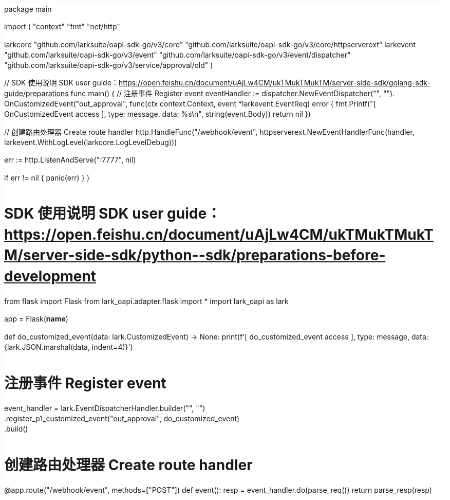 package main

import (
	"context"
	"fmt"
	"net/http"

larkcore "github.com/larksuite/oapi-sdk-go/v3/core"
	"github.com/larksuite/oapi-sdk-go/v3/core/httpserverext"
	larkevent "github.com/larksuite/oapi-sdk-go/v3/event"
	"github.com/larksuite/oapi-sdk-go/v3/event/dispatcher"
	"github.com/larksuite/oapi-sdk-go/v3/service/approval/old"
)

// SDK 使用说明 SDK user guide：https://open.feishu.cn/document/uAjLw4CM/ukTMukTMukTM/server-side-sdk/golang-sdk-guide/preparations
func main() {
	// 注册事件 Register event
	eventHandler := dispatcher.NewEventDispatcher("", "").
		OnCustomizedEvent("out_approval", func(ctx context.Context, event *larkevent.EventReq) error {
			fmt.Printf("[ OnCustomizedEvent access ], type: message, data: %s\n", string(event.Body))
			return nil
		})

// 创建路由处理器 Create route handler
	http.HandleFunc("/webhook/event", httpserverext.NewEventHandlerFunc(handler, larkevent.WithLogLevel(larkcore.LogLevelDebug)))

err := http.ListenAndServe(":7777", nil)

if err != nil {
		panic(err)
	}
}

# SDK 使用说明 SDK user guide：https://open.feishu.cn/document/uAjLw4CM/ukTMukTMukTM/server-side-sdk/python--sdk/preparations-before-development
from flask import Flask
from lark_oapi.adapter.flask import *
import lark_oapi as lark

app = Flask(__name__)

def do_customized_event(data: lark.CustomizedEvent) -> None:
    print(f'[ do_customized_event access ], type: message, data: {lark.JSON.marshal(data, indent=4)}')

# 注册事件 Register event
event_handler = lark.EventDispatcherHandler.builder("", "") \
    .register_p1_customized_event("out_approval", do_customized_event) \
    .build()

# 创建路由处理器 Create route handler
@app.route("/webhook/event", methods=["POST"])
def event():
    resp = event_handler.do(parse_req())
    return parse_resp(resp)
